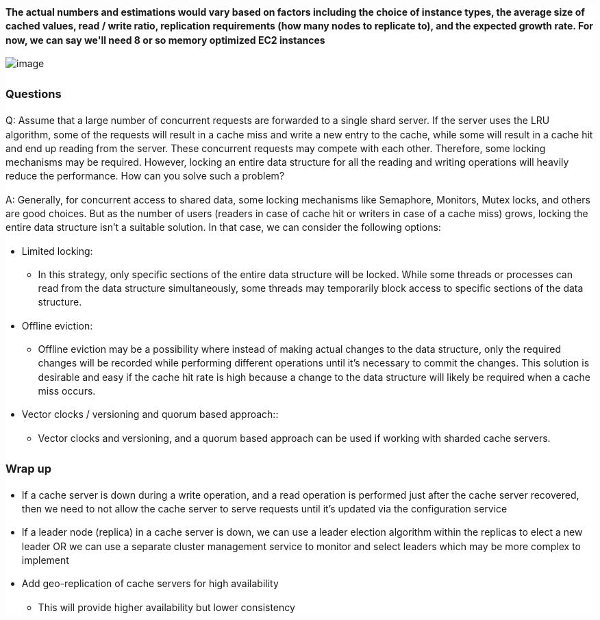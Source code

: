 **The actual numbers and estimations would vary based on factors including the choice of instance types, the average size of cached values, read / write ratio, replication requirements (how many nodes to replicate to), and the expected growth rate. For now, we can say we'll need 8 or so memory optimized EC2 instances**

<img width="600" alt="image" src="https://github.com/user-attachments/assets/88250295-7924-4bdc-9998-36f1bde70c02" />

### Questions

Q: Assume that a large number of concurrent requests are forwarded to a single shard server. If the server uses the LRU algorithm, some of the requests will result in a cache miss and write a new entry to the cache, while some will result in a cache hit and end up reading from the server. These concurrent requests may compete with each other. Therefore, some locking mechanisms may be required. However, locking an entire data structure for all the reading and writing operations will heavily reduce the performance. How can you solve such a problem?

A: Generally, for concurrent access to shared data, some locking mechanisms like Semaphore, Monitors, Mutex locks, and others are good choices. But as the number of users (readers in case of cache hit or writers in case of a cache miss) grows, locking the entire data structure isn’t a suitable solution. In that case, we can consider the following options: 

- Limited locking:
  - In this strategy, only specific sections of the entire data structure will be locked. While some threads or processes can read from the data structure simultaneously, some threads may temporarily block access to specific sections of the data structure. 

- Offline eviction: 
  - Offline eviction may be a possibility where instead of making actual changes to the data structure, only the required changes will be recorded while performing different operations until it’s necessary to commit the changes. This solution is desirable and easy if the cache hit rate is high because a change to the data structure will likely be required when a cache miss occurs. 

- Vector clocks / versioning and quorum based approach:: 
  - Vector clocks and versioning, and a quorum based approach can be used if working with sharded cache servers.

### Wrap up

- If a cache server is down during a write operation, and a read operation is performed just after the cache server recovered, then we need to not allow the cache server to serve requests until it’s updated via the configuration service

- If a leader node (replica) in a cache server is down, we can use a leader election algorithm within the replicas to elect a new leader OR we can use a separate cluster management service to monitor and select leaders which may be more complex to implement

- Add geo-replication of cache servers for high availability
	- This will provide higher availability but lower consistency


